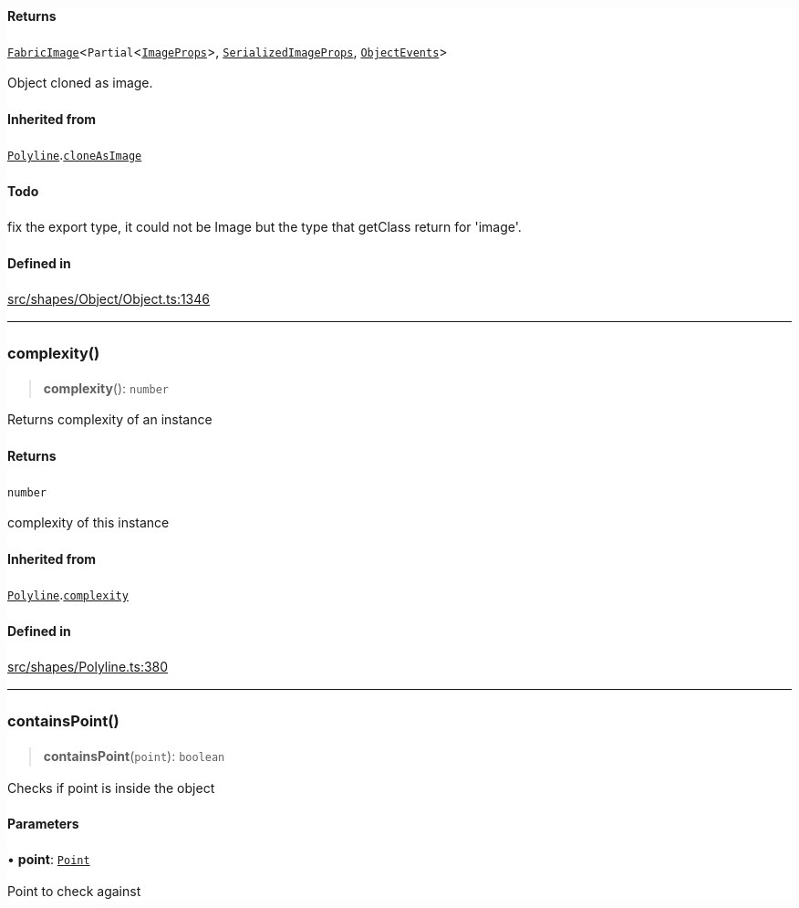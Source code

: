 #### Returns

[`FabricImage`](/api/classes/fabricimage/)\<`Partial`\<[`ImageProps`](/api/interfaces/imageprops/)\>, [`SerializedImageProps`](/api/interfaces/serializedimageprops/), [`ObjectEvents`](/api/interfaces/objectevents/)\>

Object cloned as image.

#### Inherited from

[`Polyline`](/api/classes/polyline/).[`cloneAsImage`](/api/classes/polyline/#cloneasimage)

#### Todo

fix the export type, it could not be Image but the type that getClass return for 'image'.

#### Defined in

[src/shapes/Object/Object.ts:1346](https://github.com/fabricjs/fabric.js/blob/v6.0.0-rc4/src/shapes/Object/Object.ts#L1346)

***

### complexity()

> **complexity**(): `number`

Returns complexity of an instance

#### Returns

`number`

complexity of this instance

#### Inherited from

[`Polyline`](/api/classes/polyline/).[`complexity`](/api/classes/polyline/#complexity)

#### Defined in

[src/shapes/Polyline.ts:380](https://github.com/fabricjs/fabric.js/blob/v6.0.0-rc4/src/shapes/Polyline.ts#L380)

***

### containsPoint()

> **containsPoint**(`point`): `boolean`

Checks if point is inside the object

#### Parameters

• **point**: [`Point`](/api/classes/point/)

Point to check against
